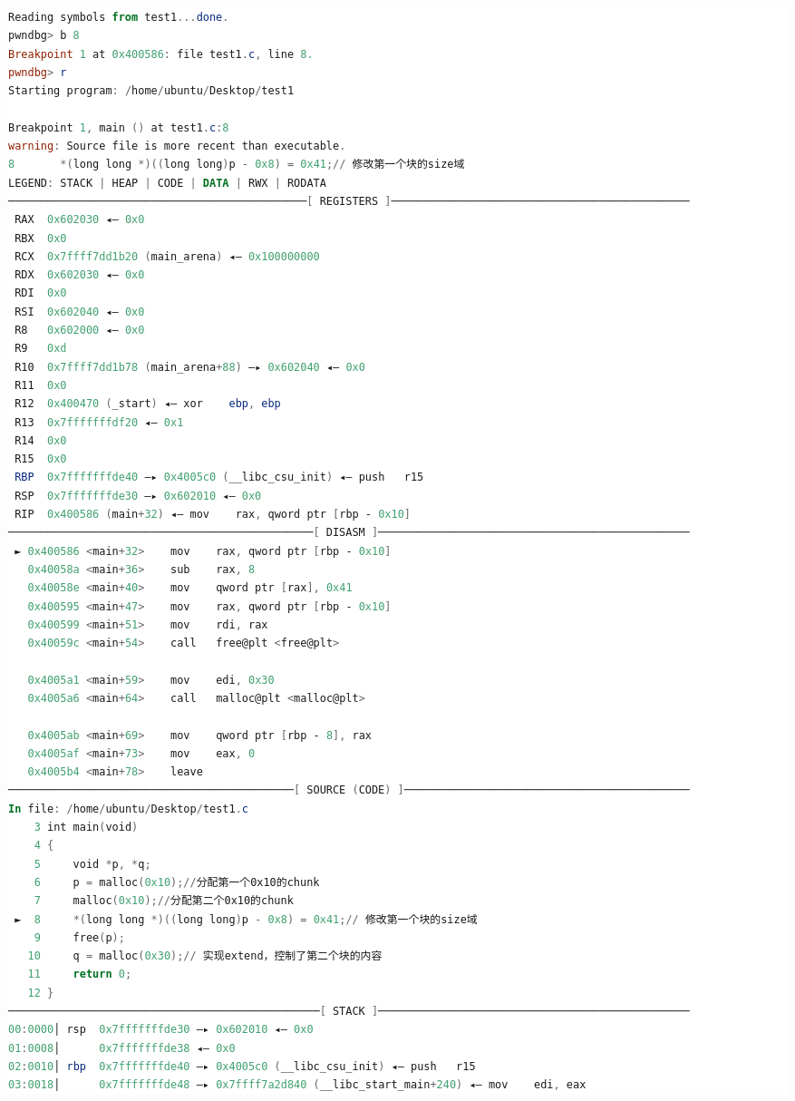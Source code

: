 ```powershell
Reading symbols from test1...done.
pwndbg> b 8
Breakpoint 1 at 0x400586: file test1.c, line 8.
pwndbg> r
Starting program: /home/ubuntu/Desktop/test1 

Breakpoint 1, main () at test1.c:8
warning: Source file is more recent than executable.
8	    *(long long *)((long long)p - 0x8) = 0x41;// 修改第一个块的size域
LEGEND: STACK | HEAP | CODE | DATA | RWX | RODATA
──────────────────────────────────────────────[ REGISTERS ]──────────────────────────────────────────────
 RAX  0x602030 ◂— 0x0
 RBX  0x0
 RCX  0x7ffff7dd1b20 (main_arena) ◂— 0x100000000
 RDX  0x602030 ◂— 0x0
 RDI  0x0
 RSI  0x602040 ◂— 0x0
 R8   0x602000 ◂— 0x0
 R9   0xd
 R10  0x7ffff7dd1b78 (main_arena+88) —▸ 0x602040 ◂— 0x0
 R11  0x0
 R12  0x400470 (_start) ◂— xor    ebp, ebp
 R13  0x7fffffffdf20 ◂— 0x1
 R14  0x0
 R15  0x0
 RBP  0x7fffffffde40 —▸ 0x4005c0 (__libc_csu_init) ◂— push   r15
 RSP  0x7fffffffde30 —▸ 0x602010 ◂— 0x0
 RIP  0x400586 (main+32) ◂— mov    rax, qword ptr [rbp - 0x10]
───────────────────────────────────────────────[ DISASM ]────────────────────────────────────────────────
 ► 0x400586 <main+32>    mov    rax, qword ptr [rbp - 0x10]
   0x40058a <main+36>    sub    rax, 8
   0x40058e <main+40>    mov    qword ptr [rax], 0x41
   0x400595 <main+47>    mov    rax, qword ptr [rbp - 0x10]
   0x400599 <main+51>    mov    rdi, rax
   0x40059c <main+54>    call   free@plt <free@plt>
 
   0x4005a1 <main+59>    mov    edi, 0x30
   0x4005a6 <main+64>    call   malloc@plt <malloc@plt>
 
   0x4005ab <main+69>    mov    qword ptr [rbp - 8], rax
   0x4005af <main+73>    mov    eax, 0
   0x4005b4 <main+78>    leave  
────────────────────────────────────────────[ SOURCE (CODE) ]────────────────────────────────────────────
In file: /home/ubuntu/Desktop/test1.c
    3 int main(void)
    4 {
    5     void *p, *q;
    6     p = malloc(0x10);//分配第一个0x10的chunk
    7     malloc(0x10);//分配第二个0x10的chunk
 ►  8     *(long long *)((long long)p - 0x8) = 0x41;// 修改第一个块的size域
    9     free(p);
   10     q = malloc(0x30);// 实现extend，控制了第二个块的内容
   11     return 0;
   12 }
────────────────────────────────────────────────[ STACK ]────────────────────────────────────────────────
00:0000│ rsp  0x7fffffffde30 —▸ 0x602010 ◂— 0x0
01:0008│      0x7fffffffde38 ◂— 0x0
02:0010│ rbp  0x7fffffffde40 —▸ 0x4005c0 (__libc_csu_init) ◂— push   r15
03:0018│      0x7fffffffde48 —▸ 0x7ffff7a2d840 (__libc_start_main+240) ◂— mov    edi, eax
```